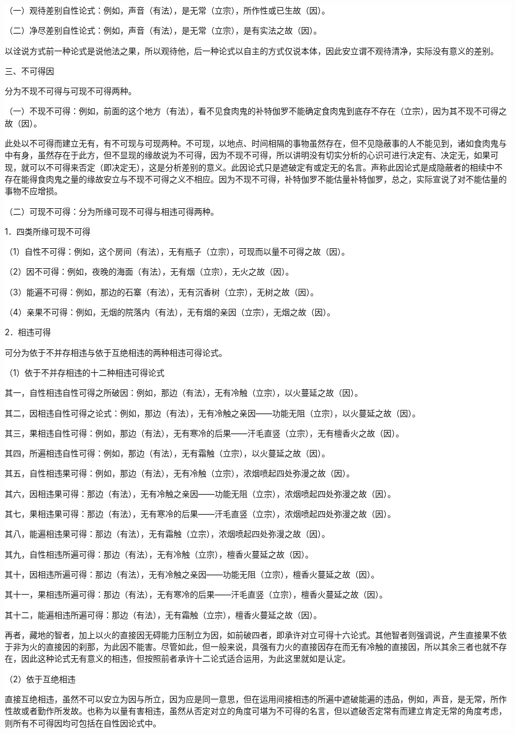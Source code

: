 （一）观待差别自性论式：例如，声音（有法），是无常（立宗），所作性或已生故（因）。

（二）净尽差别自性论式：例如，声音（有法），是无常（立宗），是有实法之故（因）。

以诠说方式前一种论式是说他法之果，所以观待他，后一种论式以自主的方式仅说本体，因此安立谓不观待清净，实际没有意义的差别。

三、不可得因

分为不现不可得与可现不可得两种。

（一）不现不可得：例如，前面的这个地方（有法），看不见食肉鬼的补特伽罗不能确定食肉鬼到底存不存在（立宗），因为其不现不可得之故（因）。

此处以不可得而建立无有，有不可现与可现两种。不可现，以地点、时间相隔的事物虽然存在，但不见隐蔽事的人不能见到，诸如食肉鬼与中有身，虽然存在于此方，但不显现的缘故说为不可得，因为不现不可得，所以讲明没有切实分析的心识可进行决定有、决定无，如果可现，就可以不可得来否定（即决定无），这是分析差别的意义。此因论式只是遮破定有或定无的名言。声称此因论式是成隐蔽者的相续中不存在能得食肉鬼之量的缘故安立与不现不可得之义不相应。因为不现不可得，补特伽罗不能估量补特伽罗，总之，实际宣说了对不能估量的事物不应增损。

（二）可现不可得：分为所缘可现不可得与相违可得两种。

1．四类所缘可现不可得

（1）自性不可得：例如，这个房间（有法），无有瓶子（立宗），可现而以量不可得之故（因）。

（2）因不可得：例如，夜晚的海面（有法），无有烟（立宗），无火之故（因）。

（3）能遍不可得：例如，那边的石寨（有法），无有沉香树（立宗），无树之故（因）。

（4）亲果不可得：例如，无烟的院落内（有法），无有烟的亲因（立宗），无烟之故（因）。

2．相违可得

可分为依于不并存相违与依于互绝相违的两种相违可得论式。

（1）依于不并存相违的十二种相违可得论式

其一，自性相违自性可得之所破因：例如，那边（有法），无有冷触（立宗），以火蔓延之故（因）。

其二，因相违自性可得之论式：例如，那边（有法），无有冷触之亲因——功能无阻（立宗），以火蔓延之故（因）。

其三，果相违自性可得：例如，那边（有法），无有寒冷的后果——汗毛直竖（立宗），无有檀香火之故（因）。

其四，所遍相违自性可得：例如，那边（有法），无有霜触（立宗），以火蔓延之故（因）。

其五，自性相违果可得：例如，那边（有法），无有冷触（立宗），浓烟喷起四处弥漫之故（因）。

其六，因相违果可得：那边（有法），无有冷触之亲因——功能无阻（立宗），浓烟喷起四处弥漫之故（因）。

其七，果相违果可得：那边（有法），无有寒冷的后果——汗毛直竖（立宗），浓烟喷起四处弥漫之故（因）。

其八，能遍相违果可得：那边（有法），无有霜触（立宗），浓烟喷起四处弥漫之故（因）。

其九，自性相违所遍可得：那边（有法），无有冷触（立宗），檀香火蔓延之故（因）。

其十，因相违所遍可得：那边（有法），无有冷触之亲因——功能无阻（立宗），檀香火蔓延之故（因）。

其十一，果相违所遍可得：那边（有法），无有寒冷的后果——汗毛直竖（立宗），檀香火蔓延之故（因）。

其十二，能遍相违所遍可得：那边（有法），无有霜触（立宗），檀香火蔓延之故（因）。

再者，藏地的智者，加上以火的直接因无碍能力压制立为因，如前破四者，即承许对立可得十六论式。其他智者则强调说，产生直接果不依于非为火的直接因的刹那，为此因不能害。尽管如此，但一般来说，具强有力火的直接因存在而无有冷触的直接因，所以其余三者也就不存在，因此这种论式无有意义的相违，但按照前者承许十二论式适合运用，为此这里就如是认定。

（2）依于互绝相违

直接互绝相违，虽然不可以安立为因与所立，因为应是同一意思，但在运用间接相违的所遍中遮破能遍的违品，例如，声音，是无常，所作性故或者勤作所发故。也称为以量有害相违，虽然从否定对立的角度可堪为不可得的名言，但以遮破否定常有而建立肯定无常的角度考虑，则所有不可得因均可包括在自性因论式中。
